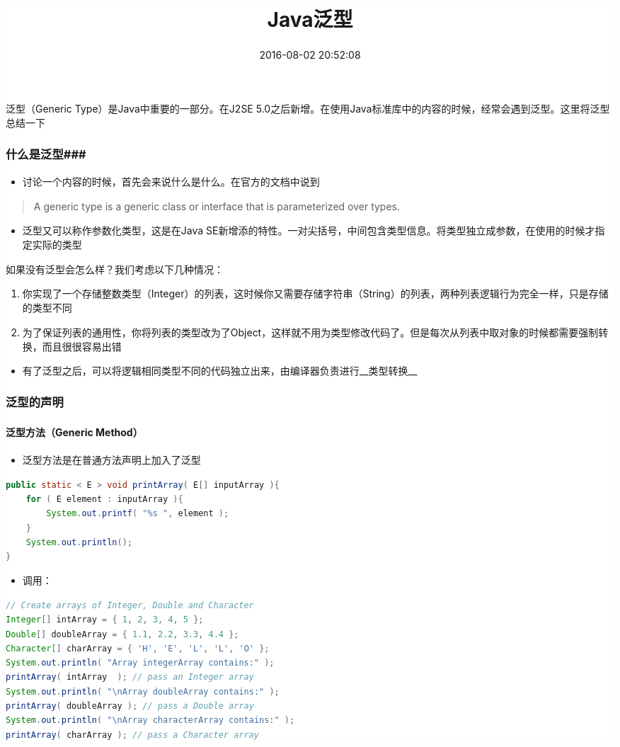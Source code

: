 ﻿---
title: Java泛型
date: 2016-08-02 20:52:08
tags:
categories:
---

泛型（Generic Type）是Java中重要的一部分。在J2SE 5.0之后新增。在使用Java标准库中的内容的时候，经常会遇到泛型。这里将泛型总结一下


### 什么是泛型###

- 讨论一个内容的时候，首先会来说什么是什么。在官方的文档中说到

> A generic type is a generic class or interface that is parameterized over types.

- 泛型又可以称作参数化类型，这是在Java SE新增添的特性。一对尖括号，中间包含类型信息。将类型独立成参数，在使用的时候才指定实际的类型

如果没有泛型会怎么样？我们考虑以下几种情况：

1. 你实现了一个存储整数类型（Integer）的列表，这时候你又需要存储字符串（String）的列表，两种列表逻辑行为完全一样，只是存储的类型不同

2. 为了保证列表的通用性，你将列表的类型改为了Object，这样就不用为类型修改代码了。但是每次从列表中取对象的时候都需要强制转换，而且很很容易出错

- 有了泛型之后，可以将逻辑相同类型不同的代码独立出来，由编译器负责进行__类型转换__




### 泛型的声明

#### 泛型方法（Generic Method）

- 泛型方法是在普通方法声明上加入了泛型

```java
public static < E > void printArray( E[] inputArray ){
    for ( E element : inputArray ){        
        System.out.printf( "%s ", element );
    }
    System.out.println();
}
```

- 调用：

```java
// Create arrays of Integer, Double and Character
Integer[] intArray = { 1, 2, 3, 4, 5 };
Double[] doubleArray = { 1.1, 2.2, 3.3, 4.4 };
Character[] charArray = { 'H', 'E', 'L', 'L', 'O' };
System.out.println( "Array integerArray contains:" );
printArray( intArray  ); // pass an Integer array
System.out.println( "\nArray doubleArray contains:" );
printArray( doubleArray ); // pass a Double array
System.out.println( "\nArray characterArray contains:" );
printArray( charArray ); // pass a Character array
```

